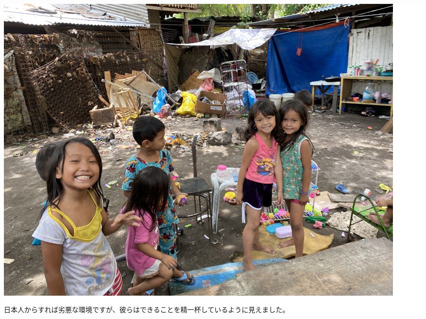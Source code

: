 ![どこに行っても子どもたちは超笑顔。カメラを向ければ必ずポーズ。](./images/05/entry464-8.jpg)

日本人からすれば劣悪な環境ですが、彼らはできることを精一杯しているように見えました。
